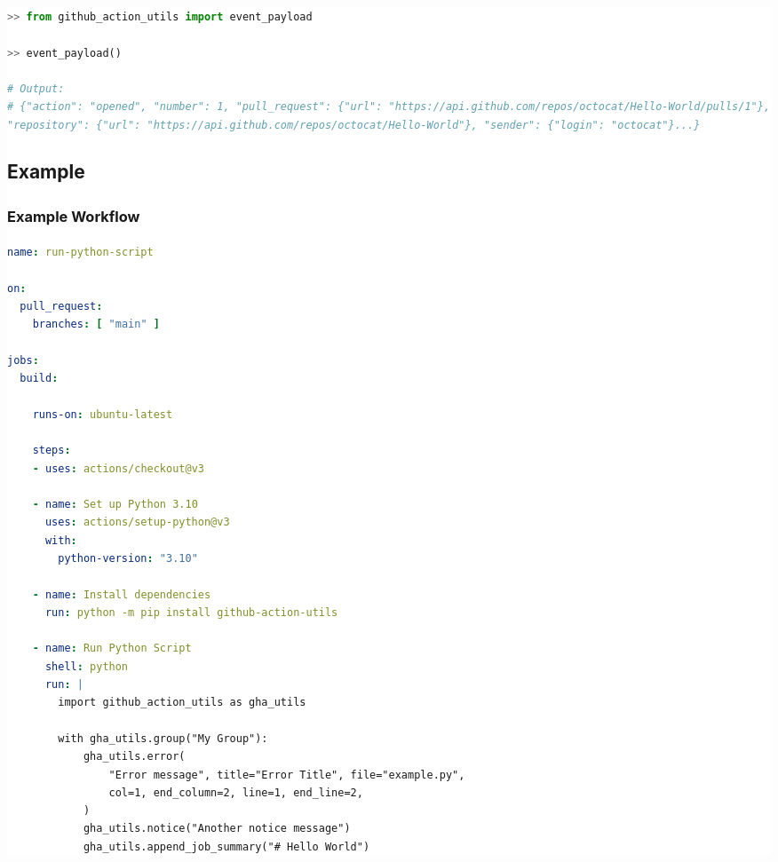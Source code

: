 ```python
>> from github_action_utils import event_payload

>> event_payload()

# Output:
# {"action": "opened", "number": 1, "pull_request": {"url": "https://api.github.com/repos/octocat/Hello-World/pulls/1"}, "repository": {"url": "https://api.github.com/repos/octocat/Hello-World"}, "sender": {"login": "octocat"}...}
```

## Example

### Example Workflow

```yaml
name: run-python-script

on:
  pull_request:
    branches: [ "main" ]

jobs:
  build:

    runs-on: ubuntu-latest

    steps:
    - uses: actions/checkout@v3

    - name: Set up Python 3.10
      uses: actions/setup-python@v3
      with:
        python-version: "3.10"

    - name: Install dependencies
      run: python -m pip install github-action-utils

    - name: Run Python Script
      shell: python
      run: |
        import github_action_utils as gha_utils

        with gha_utils.group("My Group"):
            gha_utils.error(
                "Error message", title="Error Title", file="example.py",
                col=1, end_column=2, line=1, end_line=2,
            )
            gha_utils.notice("Another notice message")
            gha_utils.append_job_summary("# Hello World")
```
